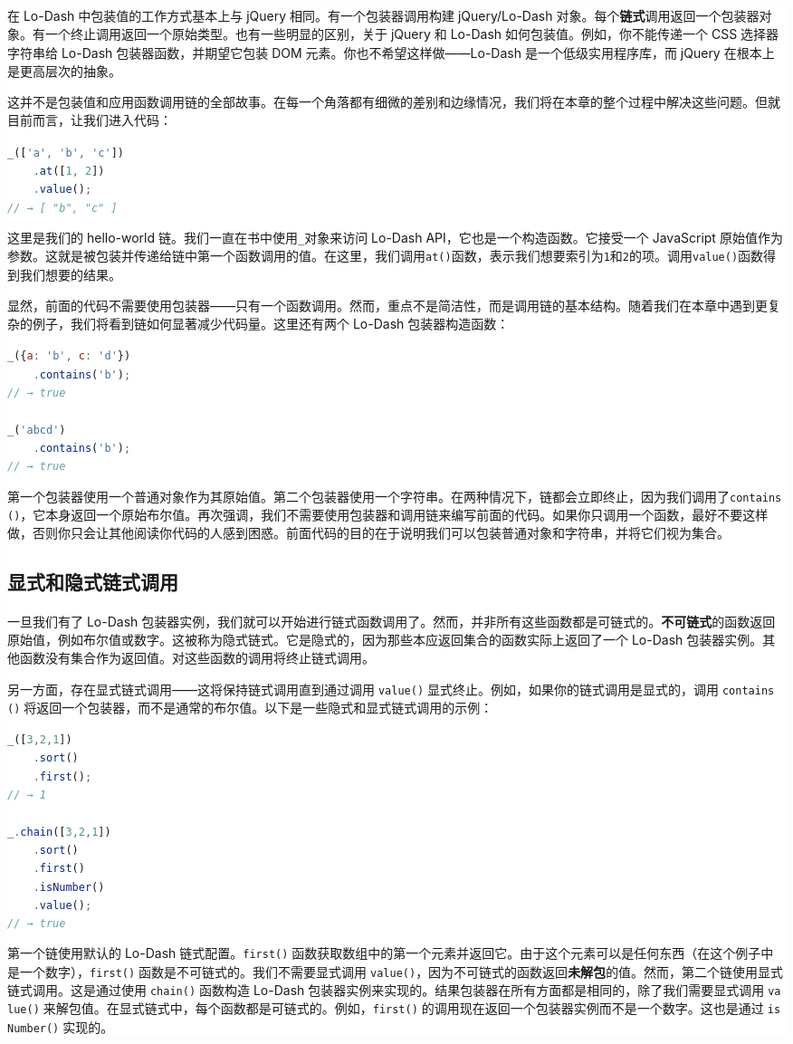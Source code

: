 在 Lo-Dash 中包装值的工作方式基本上与 jQuery 相同。有一个包装器调用构建 jQuery/Lo-Dash 对象。每个**链式**调用返回一个包装器对象。有一个终止调用返回一个原始类型。也有一些明显的区别，关于 jQuery 和 Lo-Dash 如何包装值。例如，你不能传递一个 CSS 选择器字符串给 Lo-Dash 包装器函数，并期望它包装 DOM 元素。你也不希望这样做——Lo-Dash 是一个低级实用程序库，而 jQuery 在根本上是更高层次的抽象。

这并不是包装值和应用函数调用链的全部故事。在每一个角落都有细微的差别和边缘情况，我们将在本章的整个过程中解决这些问题。但就目前而言，让我们进入代码：

```js
_(['a', 'b', 'c'])
    .at([1, 2])
    .value();
// → [ "b", "c" ]
```

这里是我们的 hello-world 链。我们一直在书中使用`_`对象来访问 Lo-Dash API，它也是一个构造函数。它接受一个 JavaScript 原始值作为参数。这就是被包装并传递给链中第一个函数调用的值。在这里，我们调用`at()`函数，表示我们想要索引为`1`和`2`的项。调用`value()`函数得到我们想要的结果。

显然，前面的代码不需要使用包装器——只有一个函数调用。然而，重点不是简洁性，而是调用链的基本结构。随着我们在本章中遇到更复杂的例子，我们将看到链如何显著减少代码量。这里还有两个 Lo-Dash 包装器构造函数：

```js
_({a: 'b', c: 'd'})
    .contains('b');
// → true

_('abcd')
    .contains('b');
// → true
```

第一个包装器使用一个普通对象作为其原始值。第二个包装器使用一个字符串。在两种情况下，链都会立即终止，因为我们调用了`contains()`，它本身返回一个原始布尔值。再次强调，我们不需要使用包装器和调用链来编写前面的代码。如果你只调用一个函数，最好不要这样做，否则你只会让其他阅读你代码的人感到困惑。前面代码的目的在于说明我们可以包装普通对象和字符串，并将它们视为集合。

## 显式和隐式链式调用

一旦我们有了 Lo-Dash 包装器实例，我们就可以开始进行链式函数调用了。然而，并非所有这些函数都是可链式的。**不可链式**的函数返回原始值，例如布尔值或数字。这被称为隐式链式。它是隐式的，因为那些本应返回集合的函数实际上返回了一个 Lo-Dash 包装器实例。其他函数没有集合作为返回值。对这些函数的调用将终止链式调用。

另一方面，存在显式链式调用——这将保持链式调用直到通过调用 `value()` 显式终止。例如，如果你的链式调用是显式的，调用 `contains()` 将返回一个包装器，而不是通常的布尔值。以下是一些隐式和显式链式调用的示例：

```js
_([3,2,1])
    .sort()
    .first();
// → 1

_.chain([3,2,1])
    .sort()
    .first()
    .isNumber()
    .value();
// → true
```

第一个链使用默认的 Lo-Dash 链式配置。`first()` 函数获取数组中的第一个元素并返回它。由于这个元素可以是任何东西（在这个例子中是一个数字），`first()` 函数是不可链式的。我们不需要显式调用 `value()`，因为不可链式的函数返回**未解包**的值。然而，第二个链使用显式链式调用。这是通过使用 `chain()` 函数构造 Lo-Dash 包装器实例来实现的。结果包装器在所有方面都是相同的，除了我们需要显式调用 `value()` 来解包值。在显式链式中，每个函数都是可链式的。例如，`first()` 的调用现在返回一个包装器实例而不是一个数字。这也是通过 `isNumber()` 实现的。
